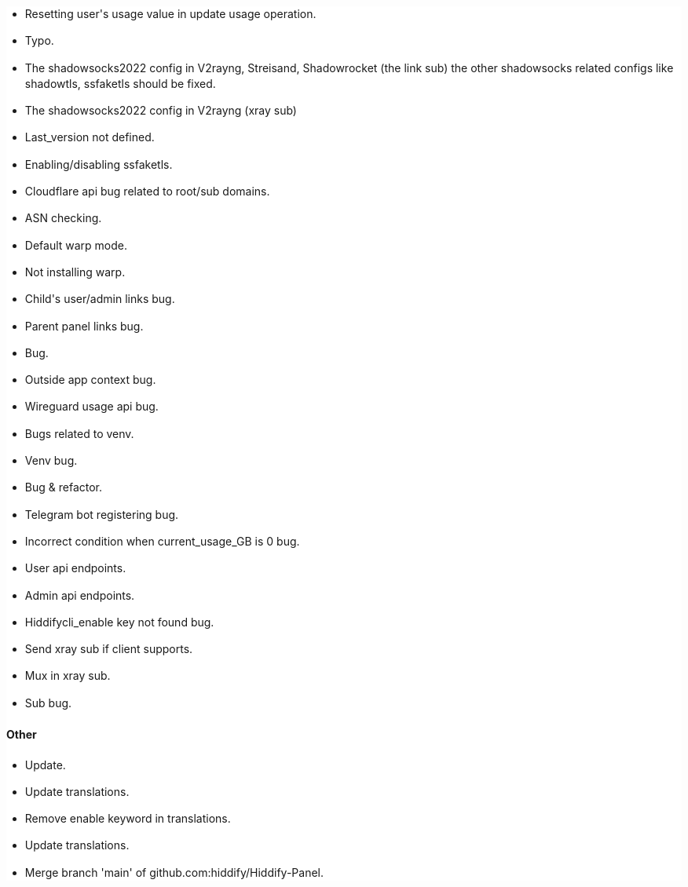 * Resetting user's usage value in update usage operation. 

* Typo. 

* The shadowsocks2022 config in V2rayng, Streisand, Shadowrocket (the link sub) the other shadowsocks related configs like shadowtls, ssfaketls should be fixed. 

* The shadowsocks2022 config in V2rayng (xray sub) 

* Last_version not defined. 

* Enabling/disabling ssfaketls. 

* Cloudflare api bug related to root/sub domains. 

* ASN checking. 

* Default warp mode. 

* Not installing warp. 

* Child's user/admin links bug. 

* Parent panel links bug. 

* Bug. 

* Outside app context bug. 

* Wireguard usage api bug. 

* Bugs related to venv. 

* Venv bug. 

* Bug & refactor. 

* Telegram bot registering bug. 

* Incorrect condition when current_usage_GB is 0 bug. 

* User api endpoints. 

* Admin api endpoints. 

* Hiddifycli_enable key not found bug. 

* Send xray sub if client supports. 

* Mux in xray sub. 

* Sub bug. 

#### Other

* Update. 

* Update translations. 

* Remove enable keyword in translations. 

* Update translations. 

* Merge branch 'main' of github.com:hiddify/Hiddify-Panel. 
